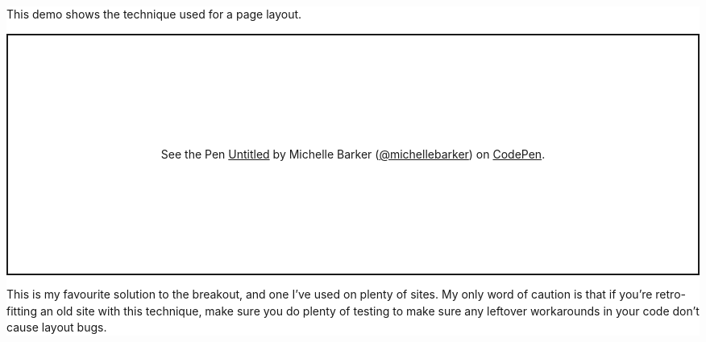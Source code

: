 This demo shows the technique used for a page layout.

<p class="codepen" data-height="300" data-default-tab="result" data-slug-hash="gOepPJG" data-user="michellebarker" style="height: 300px; box-sizing: border-box; display: flex; align-items: center; justify-content: center; border: 2px solid; margin: 1em 0; padding: 1em;">
  <span>See the Pen <a href="https://codepen.io/michellebarker/pen/gOepPJG">
  Untitled</a> by Michelle Barker (<a href="https://codepen.io/michellebarker">@michellebarker</a>)
  on <a href="https://codepen.io">CodePen</a>.</span>
</p>
<script async src="https://cpwebassets.codepen.io/assets/embed/ei.js"></script>

This is my favourite solution to the breakout, and one I’ve used on plenty of sites. My only word of caution is that if you’re retro-fitting an old site with this technique, make sure you do plenty of testing to make sure any leftover workarounds in your code don’t cause layout bugs.
